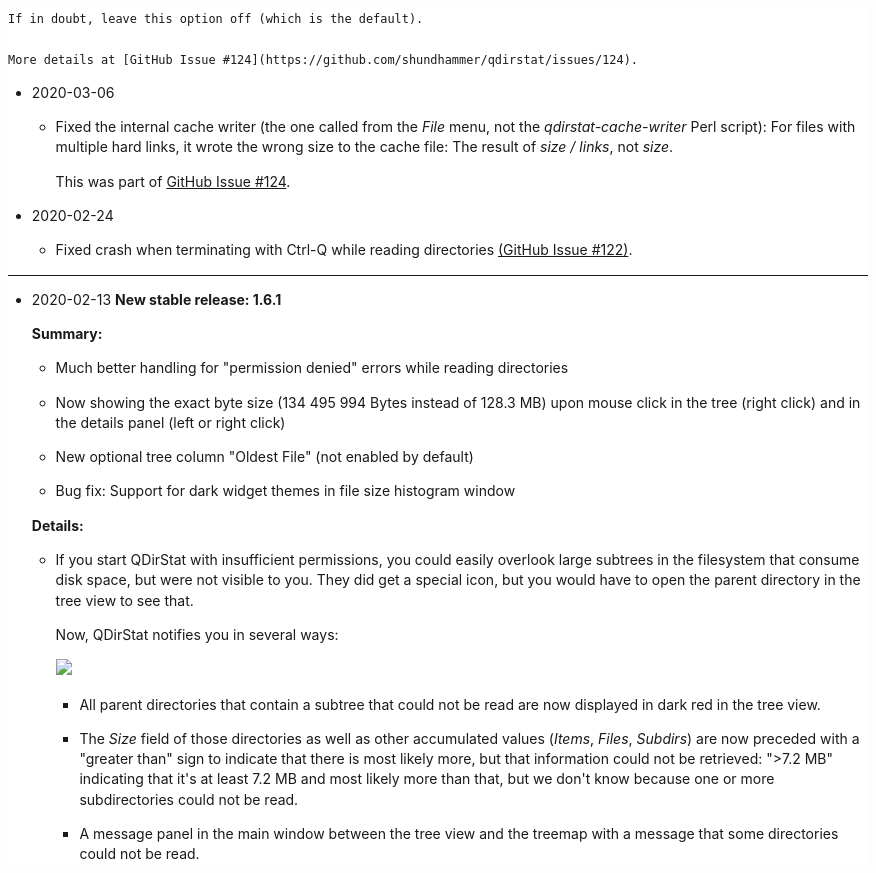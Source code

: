     If in doubt, leave this option off (which is the default).

    More details at [GitHub Issue #124](https://github.com/shundhammer/qdirstat/issues/124).


- 2020-03-06

  - Fixed the internal cache writer (the one called from the _File_ menu, not
    the _qdirstat-cache-writer_ Perl script): For files with multiple hard
    links, it wrote the wrong size to the cache file: The result of _size /
    links_, not _size_.

    This was part of [GitHub Issue #124](https://github.com/shundhammer/qdirstat/issues/124).

- 2020-02-24

  - Fixed crash when terminating with Ctrl-Q while reading directories
    [(GitHub Issue #122)](https://github.com/shundhammer/qdirstat/issues/122).


--------------


- 2020-02-13 **New stable release: 1.6.1**

  **Summary:**

  - Much better handling for "permission denied" errors while reading directories

  - Now showing the exact byte size (134 495 994 Bytes instead of 128.3 MB)
    upon mouse click in the tree (right click) and in the details panel (left
    or right click)

  - New optional tree column "Oldest File" (not enabled by default)

  - Bug fix: Support for dark widget themes in file size histogram window


  **Details:**

  - If you start QDirStat with insufficient permissions, you could easily
    overlook large subtrees in the filesystem that consume disk space, but were
    not visible to you. They did get a special icon, but you would have to open
    the parent directory in the tree view to see that.

    Now, QDirStat notifies you in several ways:

    [<img src="https://github.com/shundhammer/qdirstat/blob/master/screenshots/QDirStat-err-dirs-light.png" height="300">](https://raw.githubusercontent.com/shundhammer/qdirstat/master/screenshots/QDirStat-err-dirs-light.png)

    - All parent directories that contain a subtree that could not be read are
      now displayed in dark red in the tree view.

    - The _Size_ field of those directories as well as other accumulated values
      (_Items_, _Files_, _Subdirs_) are now preceded with a "greater than" sign
      to indicate that there is most likely more, but that information could
      not be retrieved: ">7.2 MB" indicating that it's at least 7.2 MB and most
      likely more than that, but we don't know because one or more
      subdirectories could not be read.

    - A message panel in the main window between the tree view and the treemap
      with a message that some directories could not be read.
